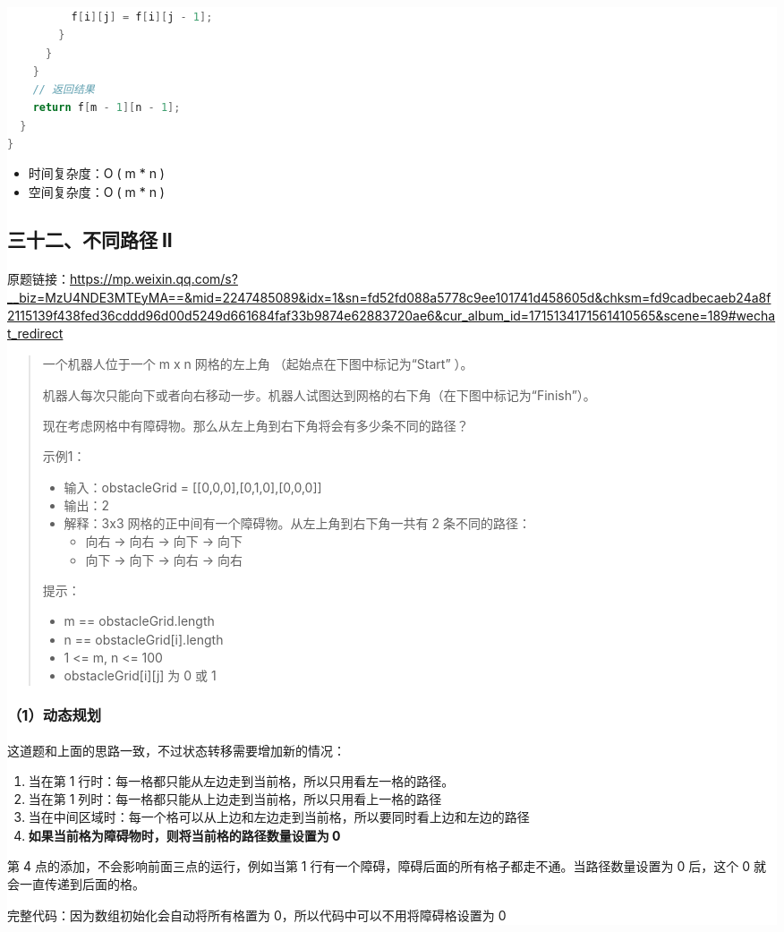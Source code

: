 ```java
          f[i][j] = f[i][j - 1];
        }
      }
    }
    // 返回结果
    return f[m - 1][n - 1];
  }
}
```

- 时间复杂度：O ( m * n )
- 空间复杂度：O ( m * n )

## 三十二、不同路径 II

原题链接：https://mp.weixin.qq.com/s?__biz=MzU4NDE3MTEyMA==&mid=2247485089&idx=1&sn=fd52fd088a5778c9ee101741d458605d&chksm=fd9cadbecaeb24a8f2115139f438fed36cddd96d00d5249d661684faf33b9874e62883720ae6&cur_album_id=1715134171561410565&scene=189#wechat_redirect

> 一个机器人位于一个 m x n 网格的左上角 （起始点在下图中标记为“Start” ）。
>
> 机器人每次只能向下或者向右移动一步。机器人试图达到网格的右下角（在下图中标记为“Finish”）。
>
> 现在考虑网格中有障碍物。那么从左上角到右下角将会有多少条不同的路径？
>
> 示例1：
>
> + 输入：obstacleGrid = [[0,0,0],[0,1,0],[0,0,0]]
> + 输出：2
> + 解释：3x3 网格的正中间有一个障碍物。从左上角到右下角一共有 2 条不同的路径：
>   + 向右 -> 向右 -> 向下 -> 向下
>   + 向下 -> 向下 -> 向右 -> 向右 
>
> 提示：
>
> - m == obstacleGrid.length
> - n == obstacleGrid[i].length
> - 1 <= m, n <= 100
> - obstacleGrid\[i]\[j] 为 0 或 1

### （1）动态规划

这道题和上面的思路一致，不过状态转移需要增加新的情况：

1. 当在第 1 行时：每一格都只能从左边走到当前格，所以只用看左一格的路径。
2. 当在第 1 列时：每一格都只能从上边走到当前格，所以只用看上一格的路径
3. 当在中间区域时：每一个格可以从上边和左边走到当前格，所以要同时看上边和左边的路径
4. **如果当前格为障碍物时，则将当前格的路径数量设置为 0**

第 4 点的添加，不会影响前面三点的运行，例如当第 1 行有一个障碍，障碍后面的所有格子都走不通。当路径数量设置为 0 后，这个 0 就会一直传递到后面的格。

完整代码：因为数组初始化会自动将所有格置为 0，所以代码中可以不用将障碍格设置为 0
